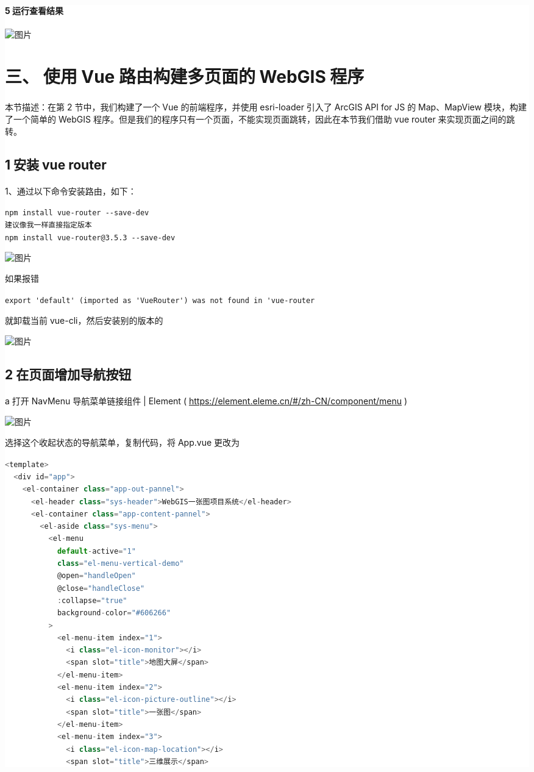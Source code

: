 #### 5 运行查看结果

![图片](https://mmbiz.qpic.cn/mmbiz_png/ic2qpKQSVrLPJWR1PcYDicBYk5yD1rwCRbia74LXSwVF2snV2XY6vib2g25gU5k9rx7fhZOr8TUETOXQmpNRqiacUaQ/640?wx_fmt=png&wxfrom=5&wx_lazy=1&wx_co=1)

# 三、 使用 Vue 路由构建多页面的 WebGIS 程序

本节描述：在第 2 节中，我们构建了一个 Vue 的前端程序，并使用 esri-loader 引入了 ArcGIS API for JS 的 Map、MapView 模块，构建了一个简单的 WebGIS 程序。但是我们的程序只有一个页面，不能实现页面跳转，因此在本节我们借助 vue router 来实现页面之间的跳转。

## 1 安装 vue router

1、通过以下命令安装路由，如下：

```
npm install vue-router --save-dev
建议像我一样直接指定版本
npm install vue-router@3.5.3 --save-dev
```

![图片](https://mmbiz.qpic.cn/mmbiz_gif/ic2qpKQSVrLPOLgTIkaYYlg7u1fpRaeQLK7G3rSWQxa44eY9HUic5ecKAYvLhvDMkSkvjlWQuKNzwXDHc38LLUxw/640?wx_fmt=gif&wxfrom=5&wx_lazy=1)

如果报错

```
export 'default' (imported as 'VueRouter') was not found in 'vue-router
```

就卸载当前 vue-cli，然后安装别的版本的

![图片](https://mmbiz.qpic.cn/mmbiz_png/ic2qpKQSVrLPOLgTIkaYYlg7u1fpRaeQLGTccYckovmnUfALlfJSVvovGb2ZgibsbTaPeLW2DHARZQehnpricRicBA/640?wx_fmt=png&wxfrom=5&wx_lazy=1&wx_co=1)

## 2 在页面增加导航按钮

a 打开 NavMenu 导航菜单链接组件 | Element ( https://element.eleme.cn/#/zh-CN/component/menu )

![图片](https://mmbiz.qpic.cn/mmbiz_png/ic2qpKQSVrLPOLgTIkaYYlg7u1fpRaeQLYDe2DMibeAfg60mS63Yg5Bx36UqarGNkbDT7ibkquhBpz5o35blMSoCQ/640?wx_fmt=png&wxfrom=5&wx_lazy=1&wx_co=1)

选择这个收起状态的导航菜单，复制代码，将 App.vue 更改为

```js
<template>
  <div id="app">
    <el-container class="app-out-pannel">
      <el-header class="sys-header">WebGIS一张图项目系统</el-header>
      <el-container class="app-content-pannel">
        <el-aside class="sys-menu">
          <el-menu
            default-active="1"
            class="el-menu-vertical-demo"
            @open="handleOpen"
            @close="handleClose"
            :collapse="true"
            background-color="#606266"
          >
            <el-menu-item index="1">
              <i class="el-icon-monitor"></i>
              <span slot="title">地图大屏</span>
            </el-menu-item>
            <el-menu-item index="2">
              <i class="el-icon-picture-outline"></i>
              <span slot="title">一张图</span>
            </el-menu-item>
            <el-menu-item index="3">
              <i class="el-icon-map-location"></i>
              <span slot="title">三维展示</span>
```